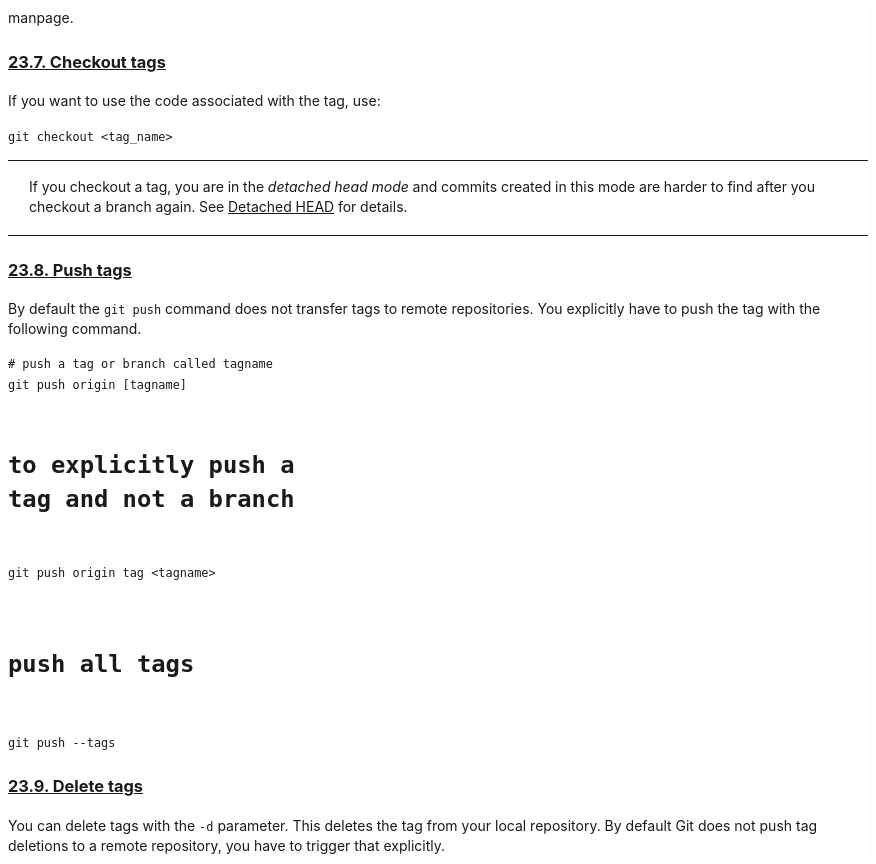 manpage</a>.</p>
</div>
</div>
<div>
<h3 id="tagging_checkout"><a href="#tagging_checkout" target="_blank">23.7. Checkout tags</a></h3>
<div>
<p>
If you want to use the code associated with the tag, use:</p>
</div>
<div>
<div>
<pre><code>git checkout &lt;tag_name&gt;</code></pre>
</div>
</div>
<div>
<table>
<tbody><tr>
<td>

</td>
<td>
<div>
<p>If you checkout a tag, you are in the <em>detached head mode</em>
and commits created in this mode are harder to find after you checkout
a branch again. See <a href="#detachedheadmode" target="_blank">Detached HEAD</a> for details.</p>
</div>
</td>
</tr>
</tbody></table>
</div>
</div>
<div>
<h3 id="tagging_pushtags"><a href="#tagging_pushtags" target="_blank">23.8. Push tags</a></h3>
<div>
<p>
By default the <code>git push</code> command does not transfer
tags to remote repositories. You explicitly have to push the tag with
the following command.</p>
</div>
<div>
<div>
<pre><code># push a tag or branch called tagname
git push origin [tagname]

# to explicitly push a tag and not a branch
git push origin tag &lt;tagname&gt;

# push all tags
git push --tags</code></pre>
</div>
</div>
</div>
<div>
<h3 id="tagging_delete"><a href="#tagging_delete" target="_blank">23.9. Delete tags</a></h3>
<div>
<p>
You can delete tags with the <code>-d</code> parameter. This
deletes the tag from your local repository. By default Git does not push
tag deletions to a remote repository, you have to trigger that
explicitly.</p>
</div>
<div>